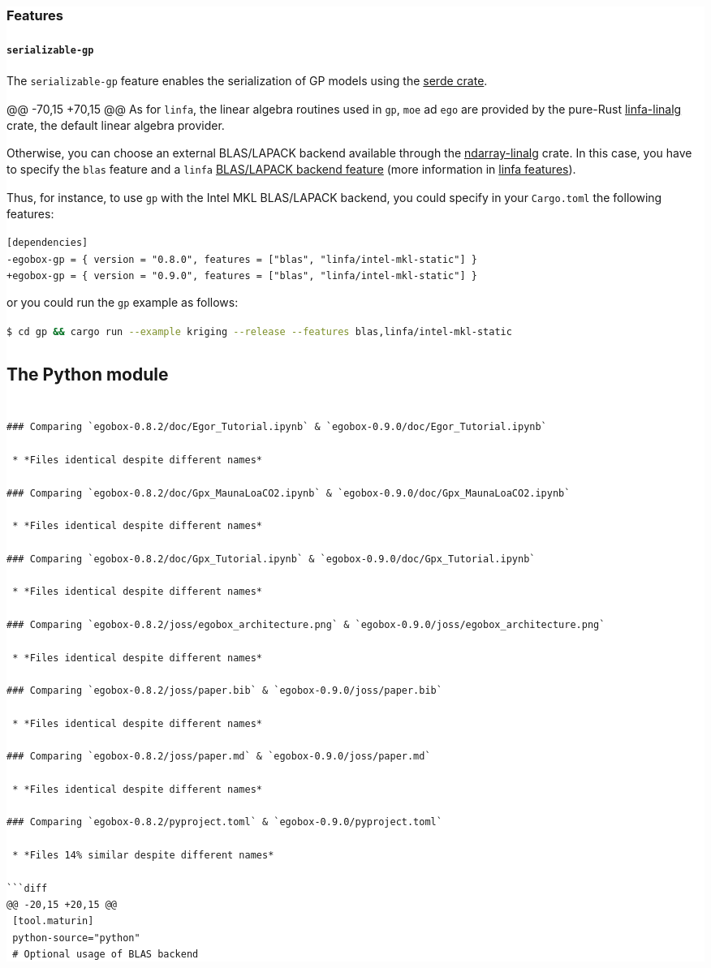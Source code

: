 ### Features
 #### `serializable-gp` 
 
 The `serializable-gp` feature enables the serialization of GP models using the [serde crate](https://serde.rs/). 
 
@@ -70,15 +70,15 @@
 As for `linfa`, the linear algebra routines used in `gp`, `moe` ad `ego` are provided by the pure-Rust [linfa-linalg](https://github.com/rust-ml/linfa-linalg) crate, the default linear algebra provider.
 
 Otherwise, you can choose an external BLAS/LAPACK backend available through the [ndarray-linalg](https://github.com/rust-ndarray/ndarray-linalg) crate. In this case, you have to specify the `blas` feature and a `linfa` [BLAS/LAPACK backend feature](https://github.com/rust-ml/linfa#blaslapack-backend) (more information in [linfa features](https://github.com/rust-ml/linfa#blaslapack-backend)).
 
 Thus, for instance, to use `gp` with the Intel MKL BLAS/LAPACK backend, you could specify in your `Cargo.toml` the following features:
 ```text
 [dependencies]
-egobox-gp = { version = "0.8.0", features = ["blas", "linfa/intel-mkl-static"] }
+egobox-gp = { version = "0.9.0", features = ["blas", "linfa/intel-mkl-static"] }
 ```
 or you could run the `gp` example as follows:
 ``` bash
 $ cd gp && cargo run --example kriging --release --features blas,linfa/intel-mkl-static
 ```
 
 ## The Python module
```

### Comparing `egobox-0.8.2/doc/Egor_Tutorial.ipynb` & `egobox-0.9.0/doc/Egor_Tutorial.ipynb`

 * *Files identical despite different names*

### Comparing `egobox-0.8.2/doc/Gpx_MaunaLoaCO2.ipynb` & `egobox-0.9.0/doc/Gpx_MaunaLoaCO2.ipynb`

 * *Files identical despite different names*

### Comparing `egobox-0.8.2/doc/Gpx_Tutorial.ipynb` & `egobox-0.9.0/doc/Gpx_Tutorial.ipynb`

 * *Files identical despite different names*

### Comparing `egobox-0.8.2/joss/egobox_architecture.png` & `egobox-0.9.0/joss/egobox_architecture.png`

 * *Files identical despite different names*

### Comparing `egobox-0.8.2/joss/paper.bib` & `egobox-0.9.0/joss/paper.bib`

 * *Files identical despite different names*

### Comparing `egobox-0.8.2/joss/paper.md` & `egobox-0.9.0/joss/paper.md`

 * *Files identical despite different names*

### Comparing `egobox-0.8.2/pyproject.toml` & `egobox-0.9.0/pyproject.toml`

 * *Files 14% similar despite different names*

```diff
@@ -20,15 +20,15 @@
 [tool.maturin]
 python-source="python"
 # Optional usage of BLAS backend 
```